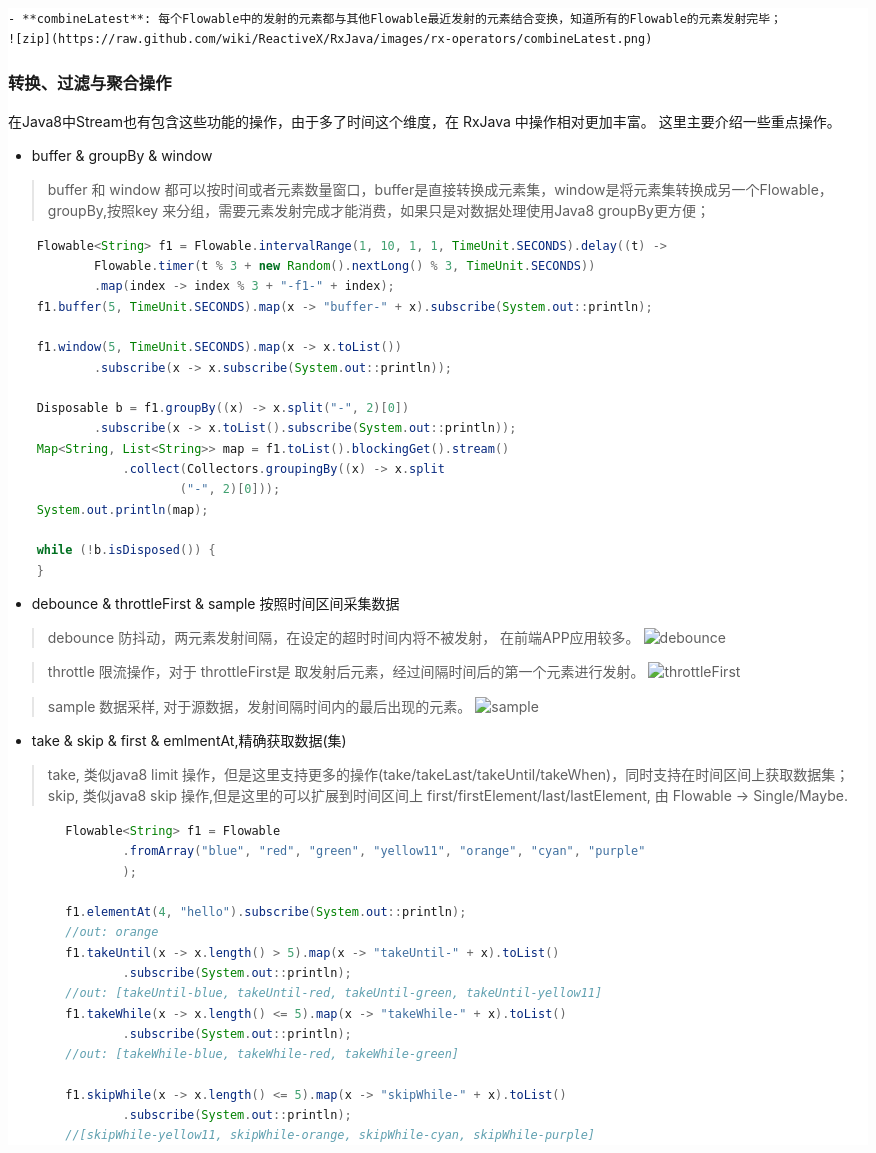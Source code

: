     - **combineLatest**: 每个Flowable中的发射的元素都与其他Flowable最近发射的元素结合变换，知道所有的Flowable的元素发射完毕；
    ![zip](https://raw.github.com/wiki/ReactiveX/RxJava/images/rx-operators/combineLatest.png)


### 转换、过滤与聚合操作
在Java8中Stream也有包含这些功能的操作，由于多了时间这个维度，在 RxJava 中操作相对更加丰富。
这里主要介绍一些重点操作。

- buffer & groupBy & window
>buffer 和 window 都可以按时间或者元素数量窗口，buffer是直接转换成元素集，window是将元素集转换成另一个Flowable，
>groupBy,按照key 来分组，需要元素发射完成才能消费，如果只是对数据处理使用Java8 groupBy更方便；

```java
    Flowable<String> f1 = Flowable.intervalRange(1, 10, 1, 1, TimeUnit.SECONDS).delay((t) ->
            Flowable.timer(t % 3 + new Random().nextLong() % 3, TimeUnit.SECONDS))
            .map(index -> index % 3 + "-f1-" + index);
    f1.buffer(5, TimeUnit.SECONDS).map(x -> "buffer-" + x).subscribe(System.out::println);

    f1.window(5, TimeUnit.SECONDS).map(x -> x.toList())
            .subscribe(x -> x.subscribe(System.out::println));

    Disposable b = f1.groupBy((x) -> x.split("-", 2)[0])
            .subscribe(x -> x.toList().subscribe(System.out::println));
    Map<String, List<String>> map = f1.toList().blockingGet().stream()
                .collect(Collectors.groupingBy((x) -> x.split
                        ("-", 2)[0]));
    System.out.println(map);

    while (!b.isDisposed()) {
    }

```
- debounce & throttleFirst & sample 按照时间区间采集数据

>debounce 防抖动，两元素发射间隔，在设定的超时时间内将不被发射， 在前端APP应用较多。
![debounce](https://raw.githubusercontent.com/wiki/ReactiveX/RxJava/images/rx-operators/debounce.png)

> throttle 限流操作，对于 throttleFirst是 取发射后元素，经过间隔时间后的第一个元素进行发射。
![throttleFirst](https://raw.githubusercontent.com/wiki/ReactiveX/RxJava/images/rx-operators/throttleFirst.s.png)

> sample 数据采样, 对于源数据，发射间隔时间内的最后出现的元素。
![sample](https://raw.githubusercontent.com/wiki/ReactiveX/RxJava/images/rx-operators/sample.s.png)

- take & skip & first & emlmentAt,精确获取数据(集)
> take, 类似java8 limit 操作，但是这里支持更多的操作(take/takeLast/takeUntil/takeWhen)，同时支持在时间区间上获取数据集；
> skip, 类似java8 skip 操作,但是这里的可以扩展到时间区间上
> first/firstElement/last/lastElement, 由 Flowable -> Single/Maybe.

```java
        Flowable<String> f1 = Flowable
                .fromArray("blue", "red", "green", "yellow11", "orange", "cyan", "purple"
                );

        f1.elementAt(4, "hello").subscribe(System.out::println);
        //out: orange
        f1.takeUntil(x -> x.length() > 5).map(x -> "takeUntil-" + x).toList()
                .subscribe(System.out::println);
        //out: [takeUntil-blue, takeUntil-red, takeUntil-green, takeUntil-yellow11]
        f1.takeWhile(x -> x.length() <= 5).map(x -> "takeWhile-" + x).toList()
                .subscribe(System.out::println);
        //out: [takeWhile-blue, takeWhile-red, takeWhile-green]

        f1.skipWhile(x -> x.length() <= 5).map(x -> "skipWhile-" + x).toList()
                .subscribe(System.out::println);
        //[skipWhile-yellow11, skipWhile-orange, skipWhile-cyan, skipWhile-purple]
```